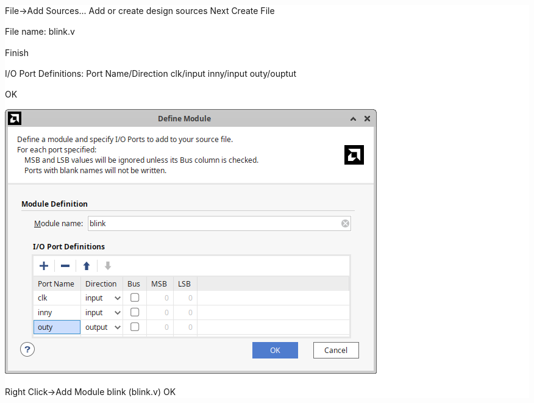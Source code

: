 File->Add Sources...
Add or create design sources
Next
Create File

File name: blink.v

Finish


I/O Port Definitions:
Port Name/Direction
clk/input
inny/input
outy/ouptut

OK

![alt text](image-17.png)


Right Click->Add Module
blink (blink.v)
OK
